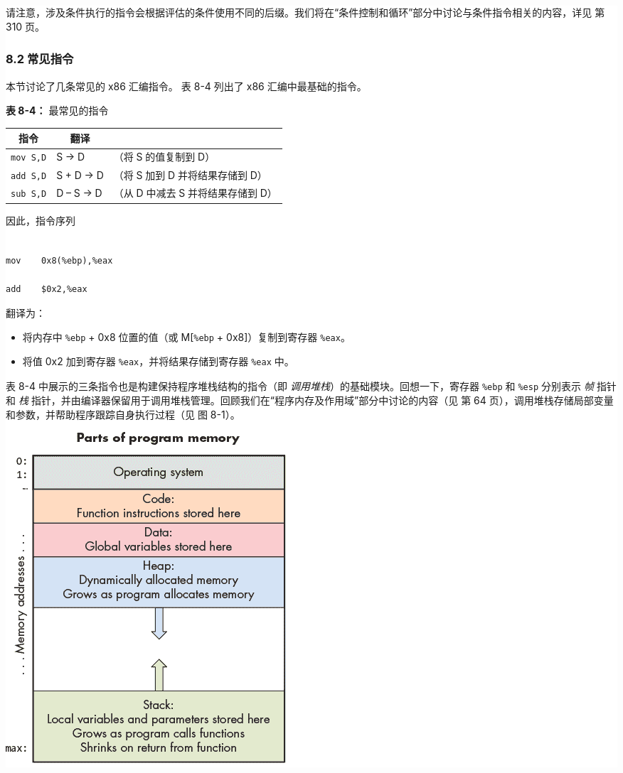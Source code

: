 请注意，涉及条件执行的指令会根据评估的条件使用不同的后缀。我们将在“条件控制和循环”部分中讨论与条件指令相关的内容，详见 第 310 页。

### 8.2 常见指令

本节讨论了几条常见的 x86 汇编指令。 表 8-4 列出了 x86 汇编中最基础的指令。

**表 8-4：** 最常见的指令

| **指令** | **翻译** |  |
| --- | --- | --- |
| `mov S,D` | S → D | （将 S 的值复制到 D） |
| `add S,D` | S + D → D | （将 S 加到 D 并将结果存储到 D） |
| `sub S,D` | D – S → D | （从 D 中减去 S 并将结果存储到 D） |

因此，指令序列

```

mov    0x8(%ebp),%eax

add    $0x2,%eax
```

翻译为：

+   将内存中 `%ebp` + 0x8 位置的值（或 M[`%ebp` + 0x8]）复制到寄存器 `%eax`。

+   将值 0x2 加到寄存器 `%eax`，并将结果存储到寄存器 `%eax` 中。

表 8-4 中展示的三条指令也是构建保持程序堆栈结构的指令（即 *调用堆栈*）的基础模块。回想一下，寄存器 `%ebp` 和 `%esp` 分别表示 *帧* 指针和 *栈* 指针，并由编译器保留用于调用堆栈管理。回顾我们在“程序内存及作用域”部分中讨论的内容（见 第 64 页），调用堆栈存储局部变量和参数，并帮助程序跟踪自身执行过程（见 图 8-1）。

![image](img/08fig01.jpg)
